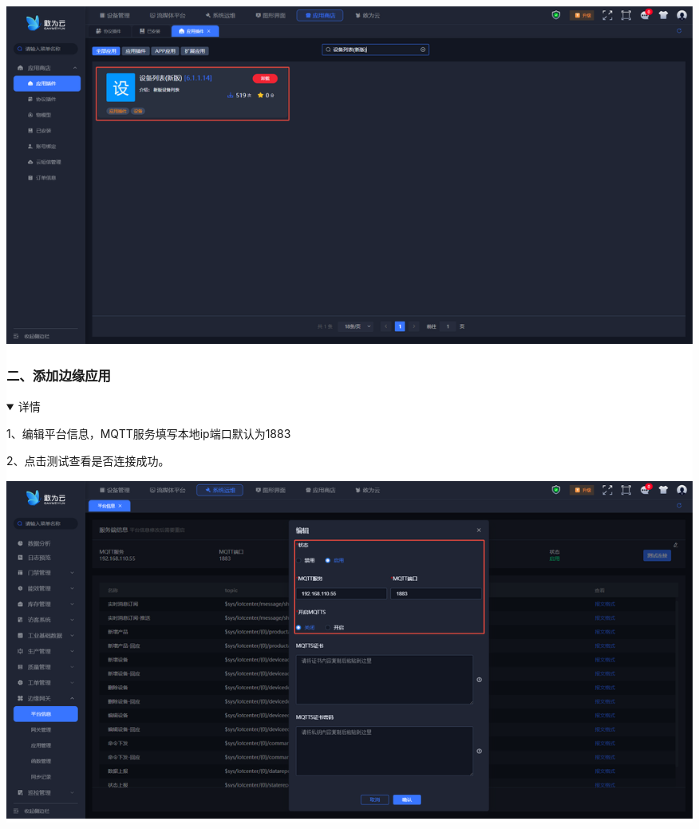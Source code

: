 ![image-20250409154123777](./media/image-20250409154123777.png)

</details>

### 二、添加边缘应用

<details class="custom-block details" open> 

<summary>详情</summary>

1、编辑平台信息，MQTT服务填写本地ip端口默认为1883

2、点击测试查看是否连接成功。

![image-20250409154447068](./media/image-20250409154447068.png)
